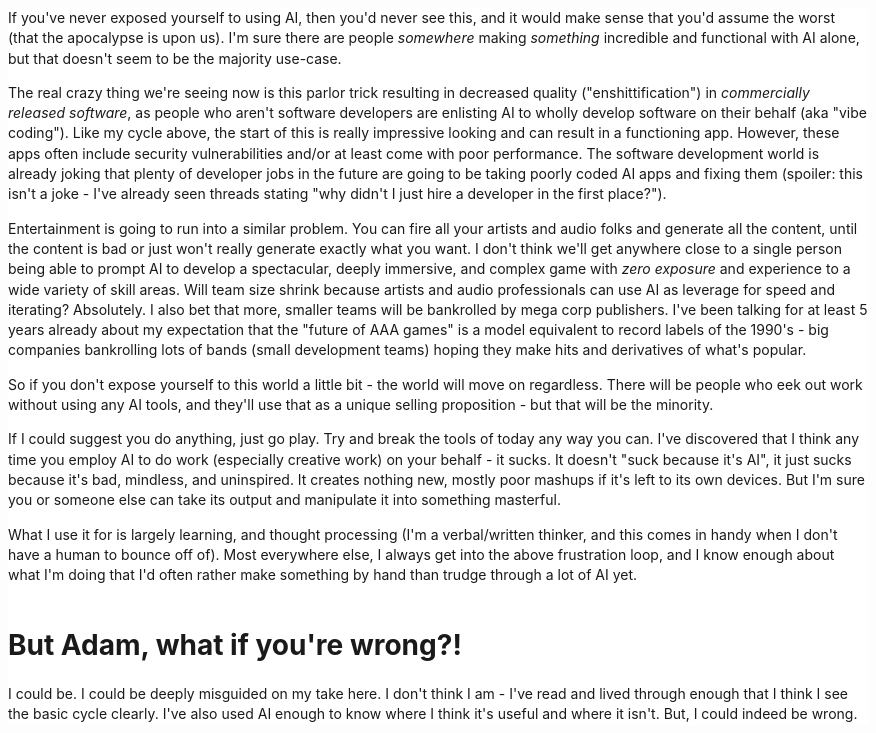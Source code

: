 If you've never exposed yourself to using AI, then you'd never see this, and it 
would make sense that you'd assume the worst (that the apocalypse is upon us). 
I'm sure there are people _somewhere_ making _something_ incredible and 
functional with AI alone, but that doesn't seem to be the majority use-case.

The real crazy thing we're seeing now is this parlor trick resulting in 
decreased quality ("enshittification") in _commercially released software_, as 
people who aren't software developers are enlisting AI to wholly develop 
software on their behalf (aka "vibe coding"). Like my cycle above, the start of 
this is really impressive looking and can result in a functioning app. However, 
these apps often include security vulnerabilities and/or at least come with poor 
performance. The software development world is already joking that plenty of 
developer jobs in the future are going to be taking poorly coded AI apps and 
fixing them (spoiler: this isn't a joke - I've already seen threads stating "why 
didn't I just hire a developer in the first place?").

Entertainment is going to run into a similar problem. You can fire all your 
artists and audio folks and generate all the content, until the content is bad 
or just won't really generate exactly what you want. I don't think we'll get 
anywhere close to a single person being able to prompt AI to develop a 
spectacular, deeply immersive, and complex game with _zero exposure_ and 
experience to a wide variety of skill areas. Will team size shrink because 
artists and audio professionals can use AI as leverage for speed and iterating? 
Absolutely. I also bet that more, smaller teams will be bankrolled by mega corp 
publishers. I've been talking for at least 5 years already about my expectation 
that the "future of AAA games" is a model equivalent to record labels of the 
1990's - big companies bankrolling lots of bands (small development teams) 
hoping they make hits and derivatives of what's popular.

So if you don't expose yourself to this world a little bit - the world will move 
on regardless. There will be people who eek out work without using any AI tools, 
and they'll use that as a unique selling proposition - but that will be the 
minority.

If I could suggest you do anything, just go play. Try and break the tools of 
today any way you can. I've discovered that I think any time you employ AI to do 
work (especially creative work) on your behalf - it sucks. It doesn't "suck 
because it's AI", it just sucks because it's bad, mindless, and uninspired. It 
creates nothing new, mostly poor mashups if it's left to its own devices. But 
I'm sure you or someone else can take its output and manipulate it into 
something masterful.

What I use it for is largely learning, and thought processing (I'm a 
verbal/written thinker, and this comes in handy when I don't have a human to 
bounce off of). Most everywhere else, I always get into the above frustration 
loop, and I know enough about what I'm doing that I'd often rather make 
something by hand than trudge through a lot of AI yet.

# But Adam, what if you're wrong?!
I could be. I could be deeply misguided on my take here. I don't think I am - 
I've read and lived through enough that I think I see the basic cycle clearly. 
I've also used AI enough to know where I think it's useful and where it isn't. 
But, I could indeed be wrong.
